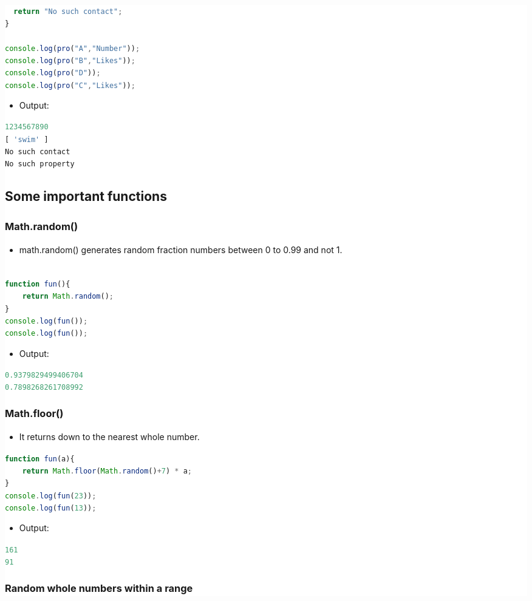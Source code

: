 ```javascript
  return "No such contact";
}

console.log(pro("A","Number"));
console.log(pro("B","Likes"));
console.log(pro("D"));
console.log(pro("C","Likes"));
```
* Output:

```javascript
1234567890
[ 'swim' ]
No such contact
No such property
```
## Some important functions ##

### Math.random() ###

* math.random() generates random fraction numbers between 0 to 0.99 and not 1.

```javascript

function fun(){
    return Math.random();
}
console.log(fun());
console.log(fun());
```
* Output:

```javascript
0.9379829499406704
0.7898268261708992
```

### Math.floor() ###
 * It returns down to the nearest whole number.

```javascript
function fun(a){
    return Math.floor(Math.random()+7) * a;
}
console.log(fun(23));
console.log(fun(13));
```

* Output:

```javascript
161
91
```
### Random whole numbers within  a range ###
